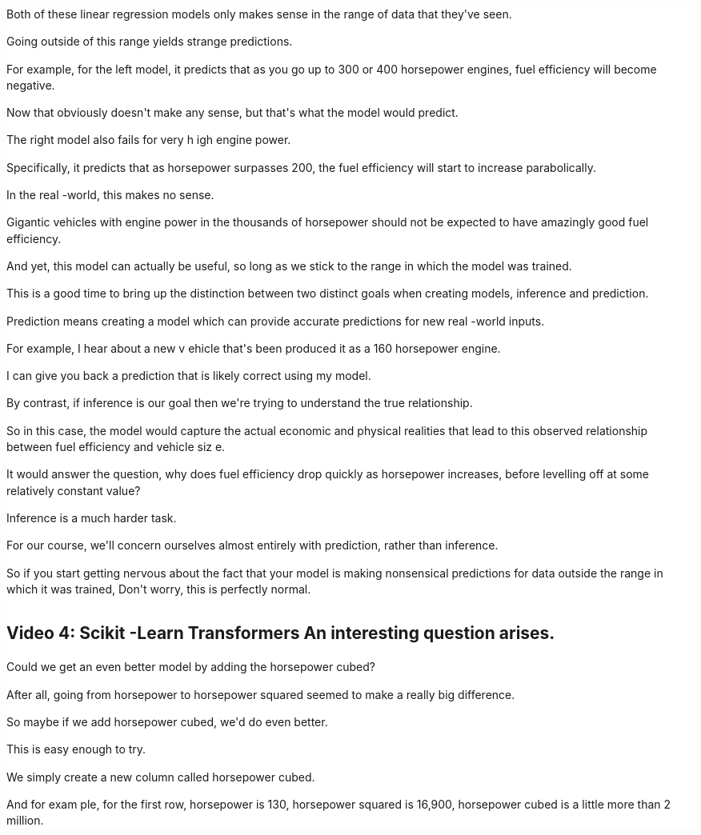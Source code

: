 Both of these linear regression models only makes sense in the range of data that they've seen.

Going outside of this range yields strange predictions.

For example, for the left model, it predicts that as you go up to 300 or 400 horsepower engines, fuel efficiency will become negative.

Now that obviously doesn't make any sense, but that's what the model would predict.

The right model also fails for very h igh engine power.

Specifically, it predicts that as horsepower surpasses 200, the fuel efficiency will start to increase parabolically.

In the real -world, this makes no sense.

Gigantic vehicles with engine power in the thousands of horsepower should not be expected to have amazingly good fuel efficiency.

And yet, this model can actually be useful, so long as we stick to the range in which the model was trained.

This is a good time to bring up the distinction between two distinct goals when creating models, inference and prediction.

Prediction means creating a model which can provide accurate predictions for new real -world inputs.

For example, I hear about a new v ehicle that's been produced it as a 160 horsepower engine.

I can give you back a prediction that is likely correct using my model.

By contrast, if inference is our goal then we're trying to understand the true relationship.

So in this case, the model would capture the actual economic and physical realities that lead to this observed relationship between fuel efficiency and vehicle siz e.

It would answer the question, why does fuel efficiency drop quickly as horsepower increases, before levelling off at some relatively constant value?

Inference is a much harder task.

For our course, we'll concern ourselves almost entirely with prediction, rather than inference.

So if you start getting nervous about the fact that your model is making nonsensical predictions for data outside the range in which it was trained, Don't worry, this is perfectly normal.

## Video 4: Scikit -Learn Transformers An interesting question arises.

Could we get an even better model by adding the horsepower cubed?

After all, going from horsepower to horsepower squared seemed to make a really big difference.

So maybe if we add horsepower cubed, we'd do even better.

This is easy enough to try.

We simply create a new column called horsepower cubed.

And for exam ple, for the first row, horsepower is 130, horsepower squared is 16,900, horsepower cubed is a little more than 2 million.
